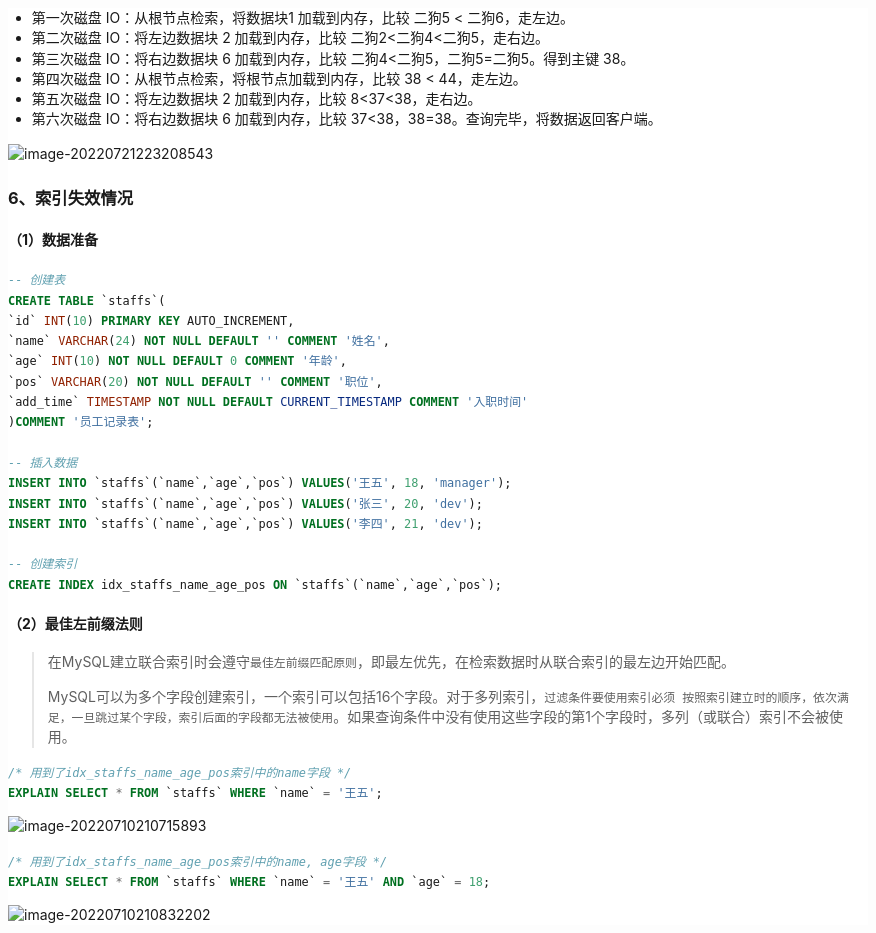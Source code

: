 - 第一次磁盘 IO：从根节点检索，将数据块1 加载到内存，比较 二狗5 < 二狗6，走左边。
- 第二次磁盘 IO：将左边数据块 2 加载到内存，比较 二狗2<二狗4<二狗5，走右边。
- 第三次磁盘 IO：将右边数据块 6 加载到内存，比较 二狗4<二狗5，二狗5=二狗5。得到主键 38。
- 第四次磁盘 IO：从根节点检索，将根节点加载到内存，比较 38 < 44，走左边。
- 第五次磁盘 IO：将左边数据块 2 加载到内存，比较 8<37<38，走右边。
- 第六次磁盘 IO：将右边数据块 6 加载到内存，比较 37<38，38=38。查询完毕，将数据返回客户端。

![image-20220721223208543](http://cdn.bluecusliyou.com/202207212232991.png)



### 6、索引失效情况

#### （1）数据准备

```sql
-- 创建表
CREATE TABLE `staffs`(
`id` INT(10) PRIMARY KEY AUTO_INCREMENT,
`name` VARCHAR(24) NOT NULL DEFAULT '' COMMENT '姓名',
`age` INT(10) NOT NULL DEFAULT 0 COMMENT '年龄',
`pos` VARCHAR(20) NOT NULL DEFAULT '' COMMENT '职位',
`add_time` TIMESTAMP NOT NULL DEFAULT CURRENT_TIMESTAMP COMMENT '入职时间'
)COMMENT '员工记录表';

-- 插入数据
INSERT INTO `staffs`(`name`,`age`,`pos`) VALUES('王五', 18, 'manager');
INSERT INTO `staffs`(`name`,`age`,`pos`) VALUES('张三', 20, 'dev');
INSERT INTO `staffs`(`name`,`age`,`pos`) VALUES('李四', 21, 'dev');

-- 创建索引
CREATE INDEX idx_staffs_name_age_pos ON `staffs`(`name`,`age`,`pos`);
```

#### （2）最佳左前缀法则

> 在MySQL建立联合索引时会遵守`最佳左前缀匹配原则`，即最左优先，在检索数据时从联合索引的最左边开始匹配。
>
> MySQL可以为多个字段创建索引，一个索引可以包括16个字段。对于多列索引，`过滤条件要使用索引必须 按照索引建立时的顺序，依次满足，一旦跳过某个字段，索引后面的字段都无法被使用`。如果查询条件中没有使用这些字段的第1个字段时，多列（或联合）索引不会被使用。

```sql
/* 用到了idx_staffs_name_age_pos索引中的name字段 */
EXPLAIN SELECT * FROM `staffs` WHERE `name` = '王五';
```

![image-20220710210715893](http://cdn.bluecusliyou.com/202207102107177.png)

```sql
/* 用到了idx_staffs_name_age_pos索引中的name, age字段 */
EXPLAIN SELECT * FROM `staffs` WHERE `name` = '王五' AND `age` = 18;
```

![image-20220710210832202](http://cdn.bluecusliyou.com/202207102108493.png)
